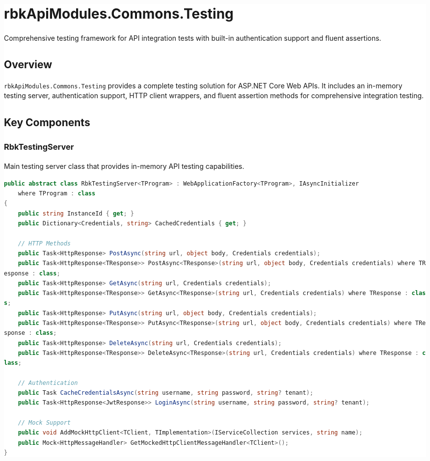 # rbkApiModules.Commons.Testing

Comprehensive testing framework for API integration tests with built-in authentication support and fluent assertions.

## Overview

`rbkApiModules.Commons.Testing` provides a complete testing solution for ASP.NET Core Web APIs. It includes an in-memory testing server, authentication support, HTTP client wrappers, and fluent assertion methods for comprehensive integration testing.

## Key Components

### RbkTestingServer<TProgram>

Main testing server class that provides in-memory API testing capabilities.

```csharp
public abstract class RbkTestingServer<TProgram> : WebApplicationFactory<TProgram>, IAsyncInitializer 
    where TProgram : class
{
    public string InstanceId { get; }
    public Dictionary<Credentials, string> CachedCredentials { get; }
    
    // HTTP Methods
    public Task<HttpResponse> PostAsync(string url, object body, Credentials credentials);
    public Task<HttpResponse<TResponse>> PostAsync<TResponse>(string url, object body, Credentials credentials) where TResponse : class;
    public Task<HttpResponse> GetAsync(string url, Credentials credentials);
    public Task<HttpResponse<TResponse>> GetAsync<TResponse>(string url, Credentials credentials) where TResponse : class;
    public Task<HttpResponse> PutAsync(string url, object body, Credentials credentials);
    public Task<HttpResponse<TResponse>> PutAsync<TResponse>(string url, object body, Credentials credentials) where TResponse : class;
    public Task<HttpResponse> DeleteAsync(string url, Credentials credentials);
    public Task<HttpResponse<TResponse>> DeleteAsync<TResponse>(string url, Credentials credentials) where TResponse : class;
    
    // Authentication
    public Task CacheCredentialsAsync(string username, string password, string? tenant);
    public Task<HttpResponse<JwtResponse>> LoginAsync(string username, string password, string? tenant);
    
    // Mock Support
    public void AddMockHttpClient<TClient, TImplementation>(IServiceCollection services, string name);
    public Mock<HttpMessageHandler> GetMockedHttpClientMessageHandler<TClient>();
}
```
